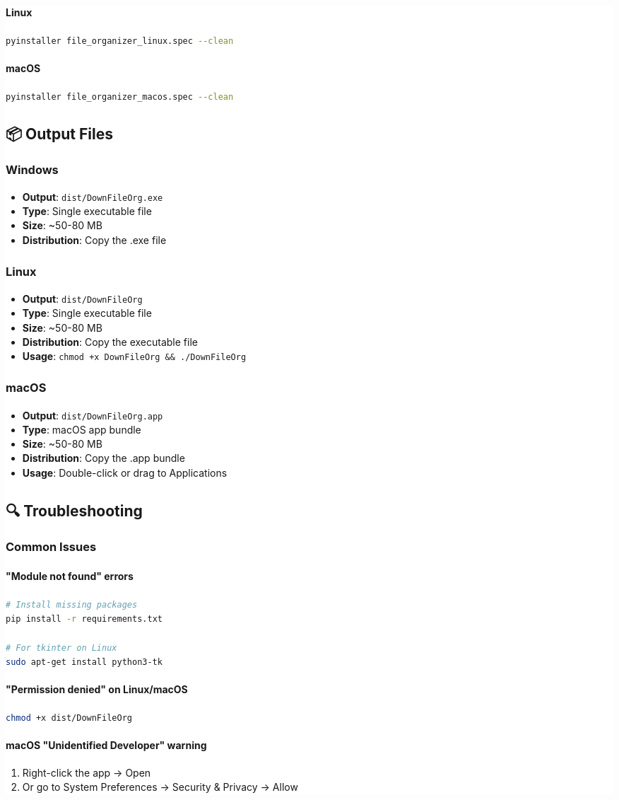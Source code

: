 #### Linux
```bash
pyinstaller file_organizer_linux.spec --clean
```

#### macOS
```bash
pyinstaller file_organizer_macos.spec --clean
```

## 📦 Output Files

### Windows
- **Output**: `dist/DownFileOrg.exe`
- **Type**: Single executable file
- **Size**: ~50-80 MB
- **Distribution**: Copy the .exe file

### Linux
- **Output**: `dist/DownFileOrg`
- **Type**: Single executable file
- **Size**: ~50-80 MB
- **Distribution**: Copy the executable file
- **Usage**: `chmod +x DownFileOrg && ./DownFileOrg`

### macOS
- **Output**: `dist/DownFileOrg.app`
- **Type**: macOS app bundle
- **Size**: ~50-80 MB
- **Distribution**: Copy the .app bundle
- **Usage**: Double-click or drag to Applications

## 🔍 Troubleshooting

### Common Issues

#### "Module not found" errors
```bash
# Install missing packages
pip install -r requirements.txt

# For tkinter on Linux
sudo apt-get install python3-tk
```

#### "Permission denied" on Linux/macOS
```bash
chmod +x dist/DownFileOrg
```

#### macOS "Unidentified Developer" warning
1. Right-click the app → Open
2. Or go to System Preferences → Security & Privacy → Allow
